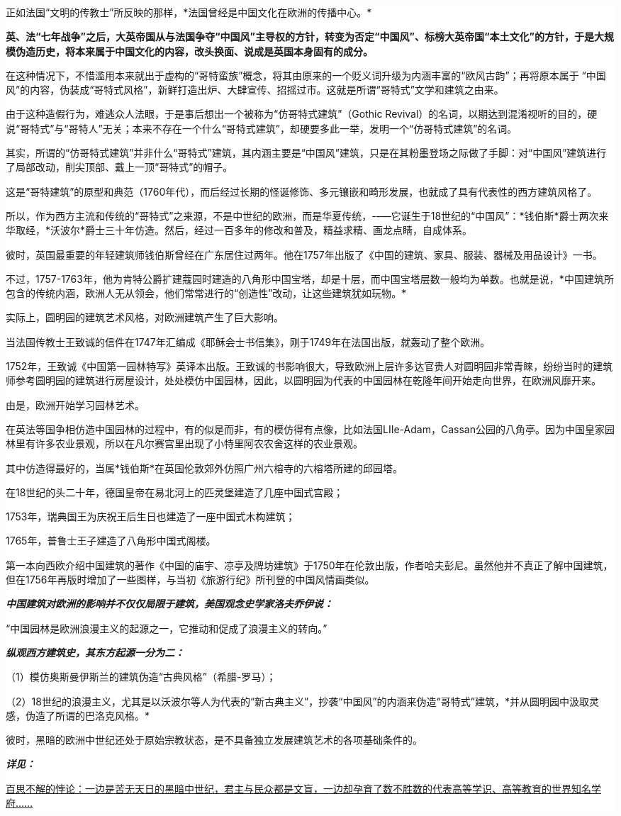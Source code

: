 正如法国“文明的传教士”所反映的那样，\*法国曾经是中国文化在欧洲的传播中心。\*

**英、法“七年战争”之后，大英帝国从与法国争夺“中国风”主导权的方针，转变为否定“中国风”、标榜大英帝国“本土文化”的方针，于是大规模伪造历史，将本来属于中国文化的内容，改头换面、说成是英国本身固有的成分。**

在这种情况下，不惜滥用本来就出于虚构的“哥特蛮族”概念，将其由原来的一个贬义词升级为内涵丰富的“欧风古韵”；再将原本属于
“中国风”的内容，伪装成“哥特式风格”，新鲜打造出炉、大肆宣传、招摇过市。这就是所谓“哥特式”文学和建筑之由来。

由于这种造假行为，难逃众人法眼，于是事后想出一个被称为“仿哥特式建筑”（Gothic
Revival）的名词，以期达到混淆视听的目的，硬说“哥特式”与“哥特人”无关；本来不存在一个什么“哥特式建筑”，却硬要多此一举，发明一个“仿哥特式建筑”的名词。

其实，所谓的“仿哥特式建筑”并非什么“哥特式”建筑，其内涵主要是“中国风”建筑，只是在其粉墨登场之际做了手脚：对“中国风”建筑进行了局部改动，削尖顶部、戴上一顶“哥特式”的帽子。

这是“哥特建筑”的原型和典范（1760年代），而后经过长期的怪诞修饰、多元镶嵌和畸形发展，也就成了具有代表性的西方建筑风格了。

所以，作为西方主流和传统的“哥特式”之来源，不是中世纪的欧洲，而是华夏传统，-&#x2013;&#x2014;它诞生于18世纪的“中国风”：\*钱伯斯\*爵士两次来华取经，\*沃波尔\*爵士三十年仿造。然后，经过一百多年的修改和普及，精益求精、画龙点睛，自成体系。

彼时，英国最重要的年轻建筑师钱伯斯曾经在广东居住过两年。他在1757年出版了《中国的建筑、家具、服装、器械及用品设计》一书。

不过，1757-1763年，他为肯特公爵扩建蔻园时建造的八角形中国宝塔，却是十层，而中国宝塔层数一般均为单数。也就是说，\*中国建筑所包含的传统内涵，欧洲人无从领会，他们常常进行的“创造性”改动，让这些建筑犹如玩物。\*

实际上，圆明园的建筑艺术风格，对欧洲建筑产生了巨大影响。

当法国传教士王致诚的信件在1747年汇编成《耶稣会士书信集》，刚于1749年在法国出版，就轰动了整个欧洲。

1752年，王致诚《中国第一园林特写》英译本出版。王致诚的书影响很大，导致欧洲上层许多达官贵人对圆明园非常青睐，纷纷当时的建筑师参考圆明园的建筑进行房屋设计，处处模仿中国园林，因此，以圆明园为代表的中国园林在乾隆年间开始走向世界，在欧洲风靡开来。

由是，欧洲开始学习园林艺术。

在英法等国争相仿造中国园林的过程中，有的似是而非，有的模仿得有点像，比如法国LIIe-Adam，Cassan公园的八角亭。因为中国皇家园林里有许多农业景观，所以在凡尔赛宫里出现了小特里阿农农舍这样的农业景观。

其中仿造得最好的，当属\*钱伯斯\*在英国伦敦郊外仿照广州六榕寺的六榕塔所建的邱园塔。

在18世纪的头二十年，德国皇帝在易北河上的匹灵堡建造了几座中国式宫殿；

1753年，瑞典国王为庆祝王后生日也建造了一座中国式木构建筑；

1765年，普鲁士王子建造了八角形中国式阁楼。

第一本向西欧介绍中国建筑的著作《中国的庙宇、凉亭及牌坊建筑》于1750年在伦敦出版，作者哈夫彭尼。虽然他并不真正了解中国建筑，但在1756年再版时增加了一些图样，与当初《旅游行纪》所刊登的中国风情画类似。

***中国建筑对欧洲的影响并不仅仅局限于建筑，美国观念史学家洛夫乔伊说：***

“中国园林是欧洲浪漫主义的起源之一，它推动和促成了浪漫主义的转向。”

***纵观西方建筑史，其东方起源一分为二：***

（1）模仿奥斯曼伊斯兰的建筑伪造“古典风格”（希腊-罗马）；

（2）18世纪的浪漫主义，尤其是以沃波尔等人为代表的“新古典主义”，抄袭“中国风”的内涵来伪造“哥特式”建筑，\*并从圆明园中汲取灵感，伪造了所谓的巴洛克风格。\*

彼时，黑暗的欧洲中世纪还处于原始宗教状态，是不具备独立发展建筑艺术的各项基础条件的。

***详见：***

[百思不解的悖论：一边是苦无天日的黑暗中世纪，君主与民众都是文盲，一边却孕育了数不胜数的代表高等学识、高等教育的世界知名学府&#x2026;&#x2026;](https://mp.weixin.qq.com/s?__biz=Mzg3MTc2OTExMA==&mid=2247487439&idx=1&sn=3c59d613fe9b191994cc94579466ed1b&chksm=cef83ab6f98fb3a02e550578abd6550ce621d608245fc5f4cf96c4b33759ed0f7b6f5707a934&token=1829429573&lang=zh_CN&scene=21#wechat_redirect)

